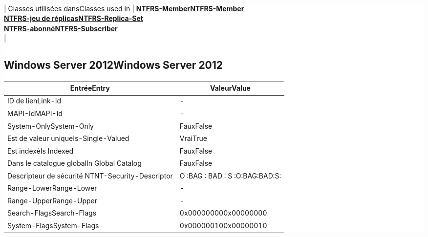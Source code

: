 | <span data-ttu-id="51c9c-250">Classes utilisées dans</span><span class="sxs-lookup"><span data-stu-id="51c9c-250">Classes used in</span></span>        | [<span data-ttu-id="51c9c-251">**NTFRS-Member**</span><span class="sxs-lookup"><span data-stu-id="51c9c-251">**NTFRS-Member**</span></span>](c-ntfrsmember.md)<br/> [<span data-ttu-id="51c9c-252">**NTFRS-jeu de réplicas**</span><span class="sxs-lookup"><span data-stu-id="51c9c-252">**NTFRS-Replica-Set**</span></span>](c-ntfrsreplicaset.md)<br/> [<span data-ttu-id="51c9c-253">**NTFRS-abonné**</span><span class="sxs-lookup"><span data-stu-id="51c9c-253">**NTFRS-Subscriber**</span></span>](c-ntfrssubscriber.md)<br/> |



## <a name="windows-server-2012"></a><span data-ttu-id="51c9c-254">Windows Server 2012</span><span class="sxs-lookup"><span data-stu-id="51c9c-254">Windows Server 2012</span></span>



| <span data-ttu-id="51c9c-255">Entrée</span><span class="sxs-lookup"><span data-stu-id="51c9c-255">Entry</span></span> | <span data-ttu-id="51c9c-256">Valeur</span><span class="sxs-lookup"><span data-stu-id="51c9c-256">Value</span></span> |
|------------------------|---------------------------------------------------------------------------------------------------------------------------------------------------------------------|
| <span data-ttu-id="51c9c-257">ID de lien</span><span class="sxs-lookup"><span data-stu-id="51c9c-257">Link-Id</span></span>                | \-                                                                                                                                                                  |
| <span data-ttu-id="51c9c-258">MAPI-Id</span><span class="sxs-lookup"><span data-stu-id="51c9c-258">MAPI-Id</span></span>                | \-                                                                                                                                                                  |
| <span data-ttu-id="51c9c-259">System-Only</span><span class="sxs-lookup"><span data-stu-id="51c9c-259">System-Only</span></span>            | <span data-ttu-id="51c9c-260">Faux</span><span class="sxs-lookup"><span data-stu-id="51c9c-260">False</span></span>                                                                                                                                                               |
| <span data-ttu-id="51c9c-261">Est de valeur unique</span><span class="sxs-lookup"><span data-stu-id="51c9c-261">Is-Single-Valued</span></span>       | <span data-ttu-id="51c9c-262">Vrai</span><span class="sxs-lookup"><span data-stu-id="51c9c-262">True</span></span>                                                                                                                                                                |
| <span data-ttu-id="51c9c-263">Est indexé</span><span class="sxs-lookup"><span data-stu-id="51c9c-263">Is Indexed</span></span>             | <span data-ttu-id="51c9c-264">Faux</span><span class="sxs-lookup"><span data-stu-id="51c9c-264">False</span></span>                                                                                                                                                               |
| <span data-ttu-id="51c9c-265">Dans le catalogue global</span><span class="sxs-lookup"><span data-stu-id="51c9c-265">In Global Catalog</span></span>      | <span data-ttu-id="51c9c-266">Faux</span><span class="sxs-lookup"><span data-stu-id="51c9c-266">False</span></span>                                                                                                                                                               |
| <span data-ttu-id="51c9c-267">Descripteur de sécurité NT</span><span class="sxs-lookup"><span data-stu-id="51c9c-267">NT-Security-Descriptor</span></span> | <span data-ttu-id="51c9c-268">O :BAG : BAD : S :</span><span class="sxs-lookup"><span data-stu-id="51c9c-268">O:BAG:BAD:S:</span></span>                                                                                                                                                        |
| <span data-ttu-id="51c9c-269">Range-Lower</span><span class="sxs-lookup"><span data-stu-id="51c9c-269">Range-Lower</span></span>            | \-                                                                                                                                                                  |
| <span data-ttu-id="51c9c-270">Range-Upper</span><span class="sxs-lookup"><span data-stu-id="51c9c-270">Range-Upper</span></span>            | \-                                                                                                                                                                  |
| <span data-ttu-id="51c9c-271">Search-Flags</span><span class="sxs-lookup"><span data-stu-id="51c9c-271">Search-Flags</span></span>           | <span data-ttu-id="51c9c-272">0x00000000</span><span class="sxs-lookup"><span data-stu-id="51c9c-272">0x00000000</span></span>                                                                                                                                                          |
| <span data-ttu-id="51c9c-273">System-Flags</span><span class="sxs-lookup"><span data-stu-id="51c9c-273">System-Flags</span></span>           | <span data-ttu-id="51c9c-274">0x00000010</span><span class="sxs-lookup"><span data-stu-id="51c9c-274">0x00000010</span></span>                                                                                                                                                          |
